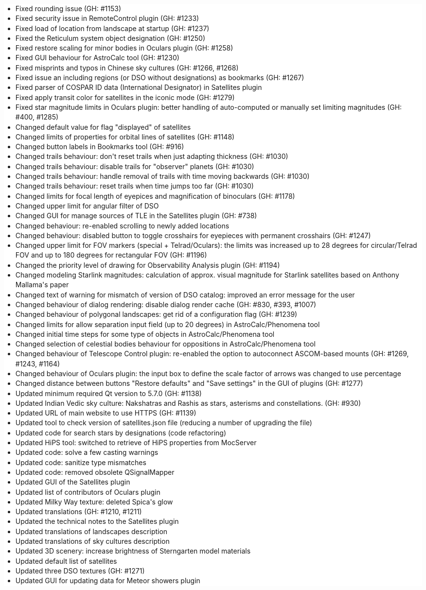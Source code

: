 - Fixed rounding issue (GH: #1153)
- Fixed security issue in RemoteControl plugin (GH: #1233)
- Fixed load of location from landscape at startup (GH: #1237)
- Fixed the Reticulum system object designation (GH: #1250)
- Fixed restore scaling for minor bodies in Oculars plugin (GH: #1258)
- Fixed GUI behaviour for AstroCalc tool (GH: #1230)
- Fixed misprints and typos in Chinese sky cultures (GH: #1266, #1268)
- Fixed issue an including regions (or DSO without designations) as bookmarks (GH: #1267)
- Fixed parser of COSPAR ID data (International Designator) in Satellites plugin
- Fixed apply transit color for satellites in the iconic mode (GH: #1279)
- Fixed star magnitude limits in Oculars plugin: better handling of auto-computed or manually set limiting magnitudes (GH: #400, #1285)
- Changed default value for flag "displayed" of satellites
- Changed limits of properties for orbital lines of satellites (GH: #1148)
- Changed button labels in Bookmarks tool (GH: #916)
- Changed trails behaviour: don't reset trails when just adapting thickness (GH: #1030)
- Changed trails behaviour: disable trails for "observer" planets (GH: #1030)
- Changed trails behaviour: handle removal of trails with time moving backwards (GH: #1030)
- Changed trails behaviour: reset trails when time jumps too far (GH: #1030)
- Changed limits for focal length of eyepices and magnification of binoculars (GH: #1178)
- Changed upper limit for angular filter of DSO
- Changed GUI for manage sources of TLE in the Satellites plugin (GH: #738)
- Changed behaviour: re-enabled scrolling to newly added locations
- Changed behaviour: disabled button to toggle crosshairs for eyepieces with permanent crosshairs (GH: #1247)
- Changed upper limit for FOV markers (special + Telrad/Oculars): the limits was increased up to 28 degrees for circular/Telrad FOV and up to 180 degrees for rectangular FOV (GH: #1196)
- Changed the priority level of drawing for Observability Analysis plugin (GH: #1194)
- Changed modeling Starlink magnitudes: calculation of approx. visual magnitude for Starlink satellites based on Anthony Mallama's paper
- Changed text of warning for mismatch of version of DSO catalog: improved an error message for the user
- Changed behaviour of dialog rendering: disable dialog render cache (GH: #830, #393, #1007)
- Changed behaviour of polygonal landscapes: get rid of a configuration flag (GH: #1239)
- Changed limits for allow separation input field (up to 20 degrees) in AstroCalc/Phenomena tool
- Changed initial time steps for some type of objects in AstroCalc/Phenomena tool
- Changed selection of celestial bodies behaviour for oppositions in AstroCalc/Phenomena tool
- Changed behaviour of Telescope Control plugin: re-enabled the option to autoconnect ASCOM-based mounts (GH: #1269, #1243, #1164)
- Changed behaviour of Oculars plugin: the input box to define the scale factor of arrows was changed to use percentage
- Changed distance between buttons "Restore defaults" and "Save settings" in the GUI of plugins (GH: #1277)
- Updated minimum required Qt version to 5.7.0 (GH: #1138)
- Updated Indian Vedic sky culture: Nakshatras and Rashis as stars, asterisms and constellations. (GH: #930)
- Updated URL of main website to use HTTPS (GH: #1139)
- Updated tool to check version of satellites.json file (reducing a number of upgrading the file)
- Updated code for search stars by designations (code refactoring)
- Updated HiPS tool: switched to retrieve of HiPS properties from MocServer
- Updated code: solve a few casting warnings
- Updated code: sanitize type mismatches
- Updated code: removed obsolete QSignalMapper
- Updated GUI of the Satellites plugin
- Updated list of contributors of Oculars plugin
- Updated Milky Way texture: deleted Spica's glow
- Updated translations (GH: #1210, #1211)
- Updated the technical notes to the Satellites plugin
- Updated translations of landscapes description
- Updated translations of sky cultures description
- Updated 3D scenery: increase brightness of Sterngarten model materials
- Updated default list of satellites
- Updated three DSO textures (GH: #1271)
- Updated GUI for updating data for Meteor showers plugin